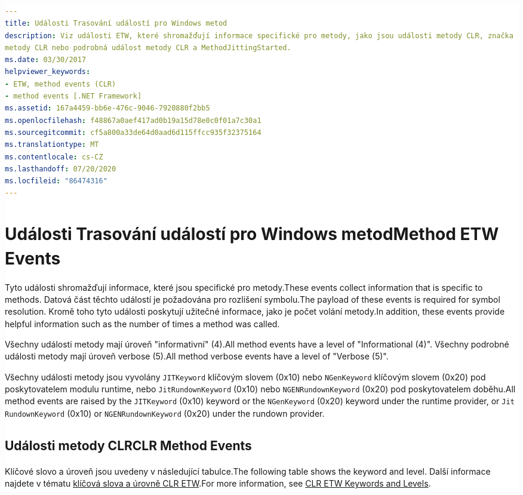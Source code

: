 ```yaml
---
title: Události Trasování událostí pro Windows metod
description: Viz události ETW, které shromažďují informace specifické pro metody, jako jsou události metody CLR, značka metody CLR nebo podrobná událost metody CLR a MethodJittingStarted.
ms.date: 03/30/2017
helpviewer_keywords:
- ETW, method events (CLR)
- method events [.NET Framework]
ms.assetid: 167a4459-bb6e-476c-9046-7920880f2bb5
ms.openlocfilehash: f48867a0aef417ad0b19a15d78e0c0f01a7c30a1
ms.sourcegitcommit: cf5a800a33de64d0aad6d115ffcc935f32375164
ms.translationtype: MT
ms.contentlocale: cs-CZ
ms.lasthandoff: 07/20/2020
ms.locfileid: "86474316"
---
```

# <a name="method-etw-events"></a><span data-ttu-id="0e770-103">Události Trasování událostí pro Windows metod</span><span class="sxs-lookup"><span data-stu-id="0e770-103">Method ETW Events</span></span>

<span data-ttu-id="0e770-104">Tyto události shromažďují informace, které jsou specifické pro metody.</span><span class="sxs-lookup"><span data-stu-id="0e770-104">These events collect information that is specific to methods.</span></span> <span data-ttu-id="0e770-105">Datová část těchto událostí je požadována pro rozlišení symbolu.</span><span class="sxs-lookup"><span data-stu-id="0e770-105">The payload of these events is required for symbol resolution.</span></span> <span data-ttu-id="0e770-106">Kromě toho tyto události poskytují užitečné informace, jako je počet volání metody.</span><span class="sxs-lookup"><span data-stu-id="0e770-106">In addition, these events provide helpful information such as the number of times a method was called.</span></span>

<span data-ttu-id="0e770-107">Všechny události metody mají úroveň "informativní" (4).</span><span class="sxs-lookup"><span data-stu-id="0e770-107">All method events have a level of "Informational (4)".</span></span> <span data-ttu-id="0e770-108">Všechny podrobné události metody mají úroveň verbose (5).</span><span class="sxs-lookup"><span data-stu-id="0e770-108">All method verbose events have a level of "Verbose (5)".</span></span>

<span data-ttu-id="0e770-109">Všechny události metody jsou vyvolány `JITKeyword` klíčovým slovem (0x10) nebo `NGenKeyword` klíčovým slovem (0x20) pod poskytovatelem modulu runtime, nebo `JitRundownKeyword` (0x10) nebo `NGENRundownKeyword` (0x20) pod poskytovatelem doběhu.</span><span class="sxs-lookup"><span data-stu-id="0e770-109">All method events are raised by the `JITKeyword` (0x10) keyword or the `NGenKeyword` (0x20) keyword under the runtime provider, or `JitRundownKeyword` (0x10) or `NGENRundownKeyword` (0x20) under the rundown provider.</span></span>

## <a name="clr-method-events"></a><span data-ttu-id="0e770-110">Události metody CLR</span><span class="sxs-lookup"><span data-stu-id="0e770-110">CLR Method Events</span></span>

<span data-ttu-id="0e770-111">Klíčové slovo a úroveň jsou uvedeny v následující tabulce.</span><span class="sxs-lookup"><span data-stu-id="0e770-111">The following table shows the keyword and level.</span></span> <span data-ttu-id="0e770-112">Další informace najdete v tématu [klíčová slova a úrovně CLR ETW](clr-etw-keywords-and-levels.md).</span><span class="sxs-lookup"><span data-stu-id="0e770-112">For more information, see [CLR ETW Keywords and Levels](clr-etw-keywords-and-levels.md).</span></span>
